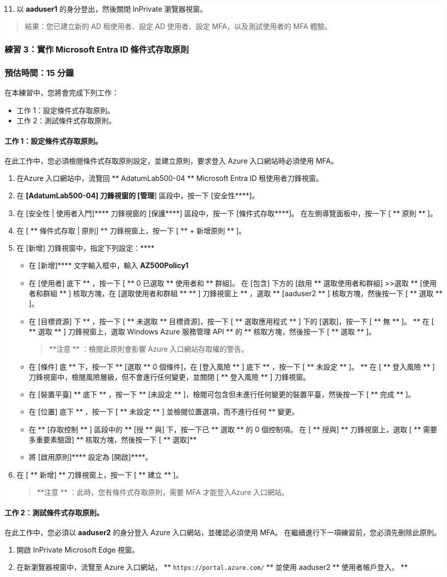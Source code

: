 11. 以 **aaduser1** 的身分登出，然後關閉 InPrivate 瀏覽器視窗。

> 結果：您已建立新的 AD 租使用者、設定 AD 使用者、設定 MFA，以及測試使用者的 MFA 體驗。 


### 練習 3：實作 Microsoft Entra ID 條件式存取原則 

### 預估時間：15 分鐘

在本練習中，您將會完成下列工作： 

- 工作 1：設定條件式存取原則。
- 工作 2：測試條件式存取原則。

#### 工作 1：設定條件式存取原則。 

在此工作中，您必須檢閱條件式存取原則設定，並建立原則，要求登入 Azure 入口網站時必須使用 MFA。 

1. 在Azure 入口網站中，流覽回 ** AdatumLab500-04 ** Microsoft Entra ID 租使用者刀鋒視窗。

2. 在 ****[AdatumLab500-04] 刀鋒視窗的 [管理****] 區段中，按一下 [安全性****]。

3. 在 [安全性 \| 使用者入門]**** 刀鋒視窗的 [保護****] 區段中，按一下 [條件式存取****]。 在左側導覽面板中，按一下 [ ** 原則 ** ]。

4. 在 [ ** 條件式存取 \| 原則] ** 刀鋒視窗上，按一下 [ ** + 新增原則 ** ]。 

5. 在 [新增] 刀鋒視窗中，指定下列設定：****

   - 在 [新增]**** 文字輸入框中，輸入 **AZ500Policy1**
    
   - 在 [使用者] 底下 ** ，按一下 [ ** 0 已選取 ** 使用者和 ** 群組]。 在 [包含] 下方的 [啟用 ** 選取使用者和群組] >>選取 ** [使用者和群組 ** ] 核取方塊，在 [選取使用者和群組 ** ** ] 刀鋒視窗上 ** ，選取 ** [aaduser2 ** ] 核取方塊，然後按一下 [ ** 選取 ** ]。
    
   - 在 [目標資源] 下 ** ，按一下 [ ** 未選取 ** 目標資源]，按一下 [ ** 選取應用程式 ** ] 下的 [選取]，按一下 [ ** 無 ** ]。 ** 在 [ ** 選取 ** ] 刀鋒視窗上，選取 Windows Azure 服務管理 API ** 的 ** 核取方塊，然後按一下 [ ** 選取 ** ]。 

     >**注意 ** ：檢閱此原則會影響 Azure 入口網站存取權的警告。
    
   - 在 [條件] 底 ** 下，按一下 ** [選取 ** 0 個條件]，在 [登入風險 ** ] 底下 ** ，按一下 [ ** 未設定 ** ]。 ** 在 [ ** 登入風險 ** ] 刀鋒視窗中，檢閱風險層級，但不會進行任何變更，並關閉 [ ** 登入風險 ** ] 刀鋒視窗。
    
   - 在 [裝置平臺] ** 底下 ** ，按一下 ** [未設定 ** ]，檢閱可包含但未進行任何變更的裝置平臺，然後按一下 [ ** 完成 ** ]。
    
   - 在 [位置] 底下 ** ，按一下 [ ** 未設定 ** ] 並檢閱位置選項，而不進行任何 ** 變更。
    
   - 在 ** [存取控制 ** ] 區段中的 ** [授 ** 與] 下，按一下已 ** 選取 ** 的 0 個控制項。 在 [ ** 授與] ** 刀鋒視窗上，選取 [ ** 需要多重要素驗證] ** 核取方塊，然後按一下 [ ** 選取]**
    
   - 將 [啟用原則]**** 設定為 [開啟]****。

6. 在 [ ** 新增] ** 刀鋒視窗上，按一下 [ ** 建立 ** ]。 

    >**注意 ** ：此時，您有條件式存取原則，需要 MFA 才能登入Azure 入口網站。 

#### 工作 2：測試條件式存取原則。

在此工作中，您必須以 **aaduser2** 的身分登入 Azure 入口網站，並確認必須使用 MFA。 在繼續進行下一項練習前，您必須先刪除此原則。 

1. 開啟 InPrivate Microsoft Edge 視窗。

2. 在新瀏覽器視窗中，流覽至 Azure 入口網站， ** `https://portal.azure.com/` ** 並使用 aaduser2 ** 使用者帳戶登入。 **
